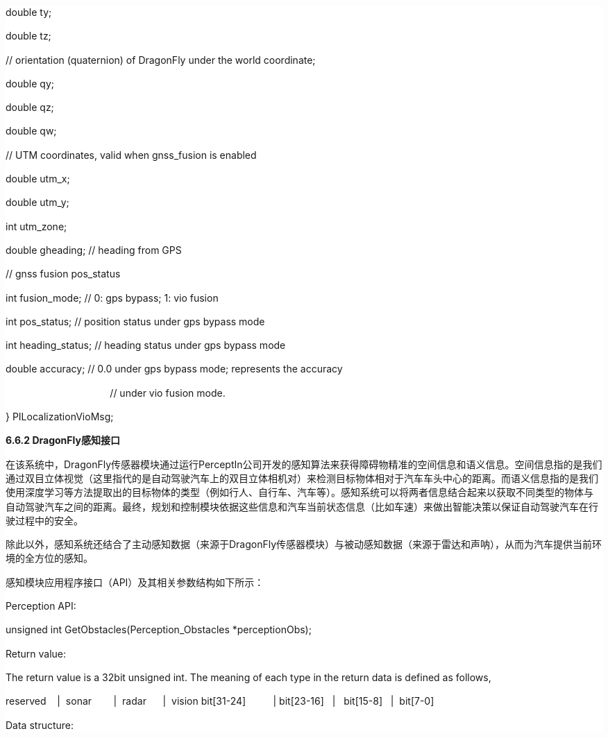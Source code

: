 double ty;

double tz;

// orientation (quaternion) of DragonFly under the world coordinate;

double qy;

double qz;

double qw;

// UTM coordinates, valid when gnss\_fusion is enabled 

double utm\_x;

double utm\_y;

int utm\_zone;

double gheading;      // heading from GPS

// gnss fusion pos\_status

int fusion\_mode;     // 0: gps bypass; 1: vio fusion

int pos\_status;      // position status under gps bypass mode

int heading\_status;  // heading status under gps bypass mode

double accuracy;     // 0.0 under gps bypass mode; represents the accuracy

`                     `// under vio fusion mode.

} PILocalizationVioMsg;

**6.6.2 DragonFly感知接口**

在该系统中，DragonFly传感器模块通过运行PerceptIn公司开发的感知算法来获得障碍物精准的空间信息和语义信息。空间信息指的是我们通过双目立体视觉（这里指代的是自动驾驶汽车上的双目立体相机对）来检测目标物体相对于汽车车头中心的距离。而语义信息指的是我们使用深度学习等方法提取出的目标物体的类型（例如行人、自行车、汽车等）。感知系统可以将两者信息结合起来以获取不同类型的物体与自动驾驶汽车之间的距离。最终，规划和控制模块依据这些信息和汽车当前状态信息（比如车速）来做出智能决策以保证自动驾驶汽车在行驶过程中的安全。

除此以外，感知系统还结合了主动感知数据（来源于DragonFly传感器模块）与被动感知数据（来源于雷达和声呐），从而为汽车提供当前环境的全方位的感知。

感知模块应用程序接口（API）及其相关参数结构如下所示：

Perception API:



unsigned int GetObstacles(Perception\_Obstacles \*perceptionObs);



Return value:

The return value is a 32bit unsigned int. The meaning of each type in the return data is defined as follows,

reserved    |  sonar        |  radar      |  vision bit[31-24]          | bit[23-16]   |   bit[15-8]   |  bit[7-0]



Data structure:


[图片]: Aspose.Words.cc5469fa-e29d-48b0-91c7-260e90827e7f.009.png
[图片]: Aspose.Words.cc5469fa-e29d-48b0-91c7-260e90827e7f.011.png